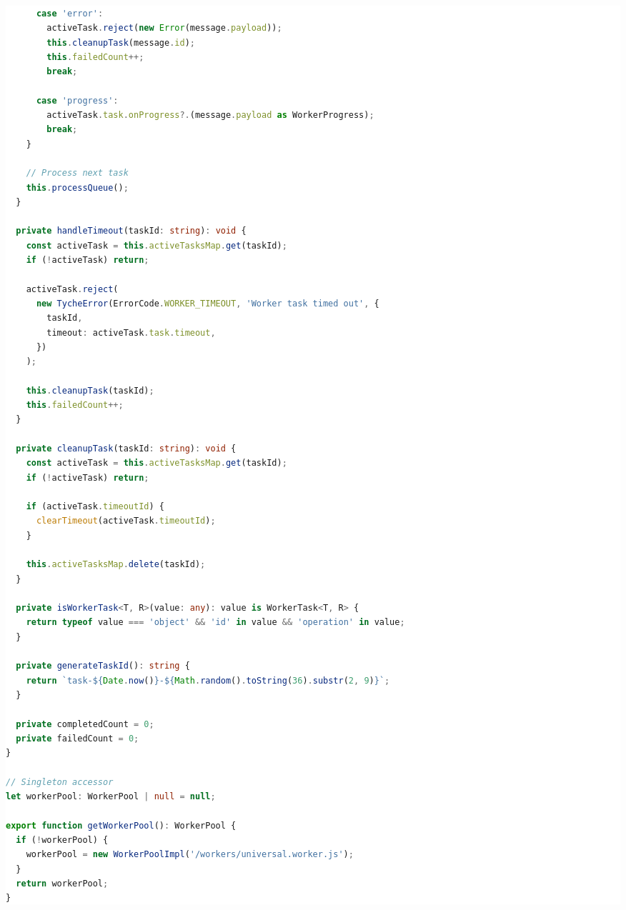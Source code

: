 ```typescript
      case 'error':
        activeTask.reject(new Error(message.payload));
        this.cleanupTask(message.id);
        this.failedCount++;
        break;

      case 'progress':
        activeTask.task.onProgress?.(message.payload as WorkerProgress);
        break;
    }

    // Process next task
    this.processQueue();
  }

  private handleTimeout(taskId: string): void {
    const activeTask = this.activeTasksMap.get(taskId);
    if (!activeTask) return;

    activeTask.reject(
      new TycheError(ErrorCode.WORKER_TIMEOUT, 'Worker task timed out', {
        taskId,
        timeout: activeTask.task.timeout,
      })
    );

    this.cleanupTask(taskId);
    this.failedCount++;
  }

  private cleanupTask(taskId: string): void {
    const activeTask = this.activeTasksMap.get(taskId);
    if (!activeTask) return;

    if (activeTask.timeoutId) {
      clearTimeout(activeTask.timeoutId);
    }

    this.activeTasksMap.delete(taskId);
  }

  private isWorkerTask<T, R>(value: any): value is WorkerTask<T, R> {
    return typeof value === 'object' && 'id' in value && 'operation' in value;
  }

  private generateTaskId(): string {
    return `task-${Date.now()}-${Math.random().toString(36).substr(2, 9)}`;
  }

  private completedCount = 0;
  private failedCount = 0;
}

// Singleton accessor
let workerPool: WorkerPool | null = null;

export function getWorkerPool(): WorkerPool {
  if (!workerPool) {
    workerPool = new WorkerPoolImpl('/workers/universal.worker.js');
  }
  return workerPool;
}
```